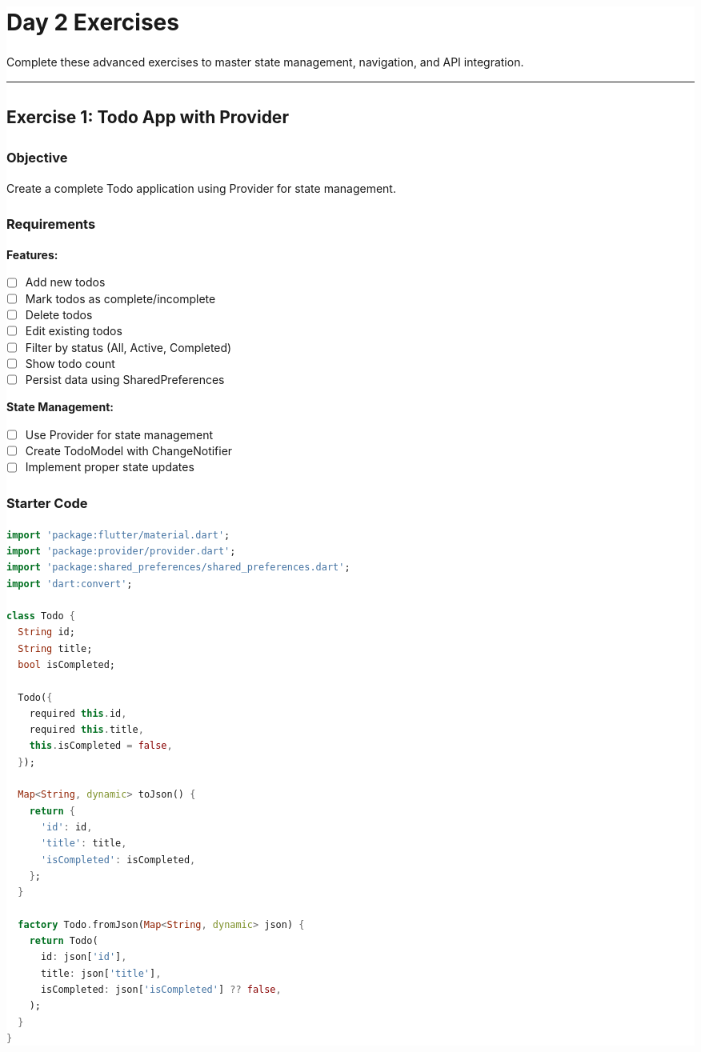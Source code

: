 # Day 2 Exercises

Complete these advanced exercises to master state management, navigation, and API integration.

---

## Exercise 1: Todo App with Provider

### Objective
Create a complete Todo application using Provider for state management.

### Requirements

**Features:**
- [ ] Add new todos
- [ ] Mark todos as complete/incomplete
- [ ] Delete todos
- [ ] Edit existing todos
- [ ] Filter by status (All, Active, Completed)
- [ ] Show todo count
- [ ] Persist data using SharedPreferences

**State Management:**
- [ ] Use Provider for state management
- [ ] Create TodoModel with ChangeNotifier
- [ ] Implement proper state updates

### Starter Code

```dart
import 'package:flutter/material.dart';
import 'package:provider/provider.dart';
import 'package:shared_preferences/shared_preferences.dart';
import 'dart:convert';

class Todo {
  String id;
  String title;
  bool isCompleted;

  Todo({
    required this.id,
    required this.title,
    this.isCompleted = false,
  });

  Map<String, dynamic> toJson() {
    return {
      'id': id,
      'title': title,
      'isCompleted': isCompleted,
    };
  }

  factory Todo.fromJson(Map<String, dynamic> json) {
    return Todo(
      id: json['id'],
      title: json['title'],
      isCompleted: json['isCompleted'] ?? false,
    );
  }
}

```